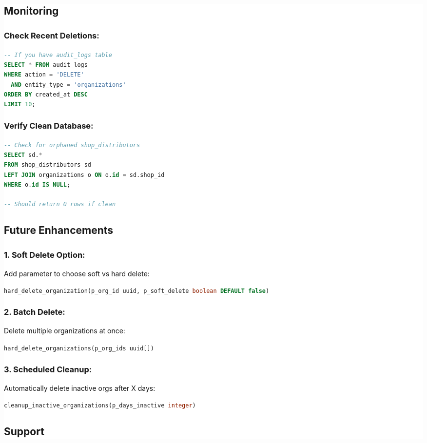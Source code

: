 ## Monitoring

### Check Recent Deletions:

```sql
-- If you have audit_logs table
SELECT * FROM audit_logs 
WHERE action = 'DELETE' 
  AND entity_type = 'organizations'
ORDER BY created_at DESC
LIMIT 10;
```

### Verify Clean Database:

```sql
-- Check for orphaned shop_distributors
SELECT sd.* 
FROM shop_distributors sd
LEFT JOIN organizations o ON o.id = sd.shop_id
WHERE o.id IS NULL;

-- Should return 0 rows if clean
```

## Future Enhancements

### 1. Soft Delete Option:

Add parameter to choose soft vs hard delete:

```sql
hard_delete_organization(p_org_id uuid, p_soft_delete boolean DEFAULT false)
```

### 2. Batch Delete:

Delete multiple organizations at once:

```sql
hard_delete_organizations(p_org_ids uuid[])
```

### 3. Scheduled Cleanup:

Automatically delete inactive orgs after X days:

```sql
cleanup_inactive_organizations(p_days_inactive integer)
```

## Support
